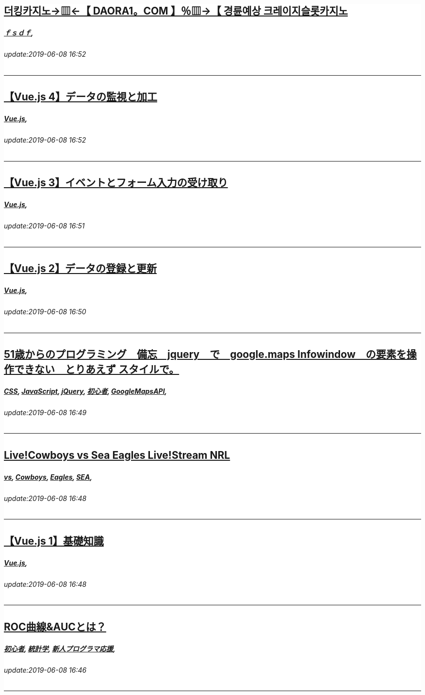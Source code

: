 ## [더킹카지노→▥←【  DAORA1。COM 】％▥→【 경륜예상 크레이지슬롯카지노](https://qiita.com/sodipoh/items/9eeb88816cb8fc4fb4c2)
##### [ｆｓｄｆ](https://qiita.com/tags/ｆｓｄｆ), 
###### update:2019-06-08 16:52
---
## [【Vue.js 4】データの監視と加工](https://qiita.com/mizonwebdesign/items/d14d60d0212e25369190)
##### [Vue.js](https://qiita.com/tags/Vue.js), 
###### update:2019-06-08 16:52
---
## [【Vue.js 3】イベントとフォーム入力の受け取り](https://qiita.com/mizonwebdesign/items/512534e643207bf146d7)
##### [Vue.js](https://qiita.com/tags/Vue.js), 
###### update:2019-06-08 16:51
---
## [【Vue.js 2】データの登録と更新](https://qiita.com/mizonwebdesign/items/cf0c4145c06ee9099aed)
##### [Vue.js](https://qiita.com/tags/Vue.js), 
###### update:2019-06-08 16:50
---
## [51歳からのプログラミング　備忘　jquery　で　google.maps Infowindow　の要素を操作できない　とりあえず スタイルで。](https://qiita.com/old_cat/items/0968ace0b7e3f9e8f861)
##### [CSS](https://qiita.com/tags/CSS), [JavaScript](https://qiita.com/tags/JavaScript), [jQuery](https://qiita.com/tags/jQuery), [初心者](https://qiita.com/tags/初心者), [GoogleMapsAPI](https://qiita.com/tags/GoogleMapsAPI), 
###### update:2019-06-08 16:49
---
## [Live!Cowboys vs Sea Eagles Live!Stream NRL](https://qiita.com/emedam/items/96298ff1736e7fa7705d)
##### [vs](https://qiita.com/tags/vs), [Cowboys](https://qiita.com/tags/Cowboys), [Eagles](https://qiita.com/tags/Eagles), [SEA](https://qiita.com/tags/SEA), 
###### update:2019-06-08 16:48
---
## [【Vue.js 1】基礎知識](https://qiita.com/mizonwebdesign/items/b8794f744c4a9f37299a)
##### [Vue.js](https://qiita.com/tags/Vue.js), 
###### update:2019-06-08 16:48
---
## [ROC曲線&AUCとは？](https://qiita.com/cr-fun/items/be38c70db506d5ce6389)
##### [初心者](https://qiita.com/tags/初心者), [統計学](https://qiita.com/tags/統計学), [新人プログラマ応援](https://qiita.com/tags/新人プログラマ応援), 
###### update:2019-06-08 16:46
---